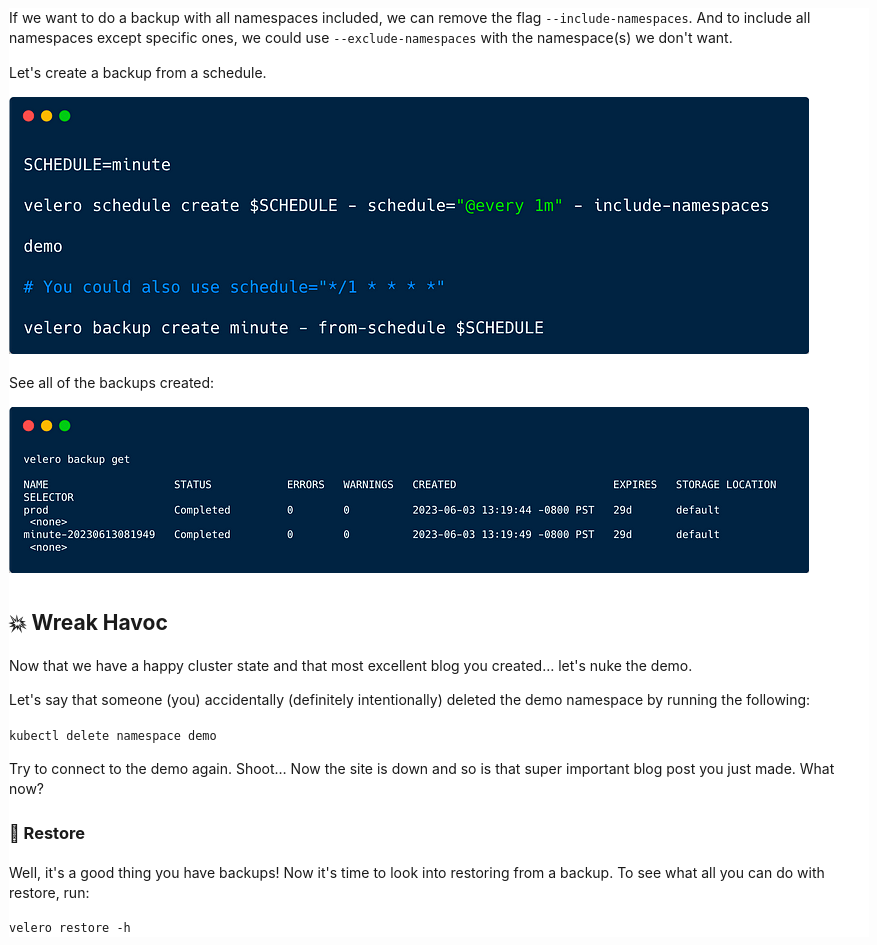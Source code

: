 If we want to do a backup with all namespaces included, we can remove the flag `--include-namespaces`. And to include all namespaces except specific ones, we could use `--exclude-namespaces` with the namespace(s) we don't want.

Let's create a backup from a schedule.

![schedule](./schedule.png)

See all of the backups created:

![result](./result.png)

## 💥 Wreak Havoc

Now that we have a happy cluster state and that most excellent blog you created… let's nuke the demo.

Let's say that someone (you) accidentally (definitely intentionally) deleted the demo namespace by running the following:

```shell
kubectl delete namespace demo
```

Try to connect to the demo again. Shoot… Now the site is down and so is that super important blog post you just made. What now?

### 🔄 Restore

Well, it's a good thing you have backups! Now it's time to look into restoring from a backup. To see what all you can do with restore, run:

```shell
velero restore -h
```
